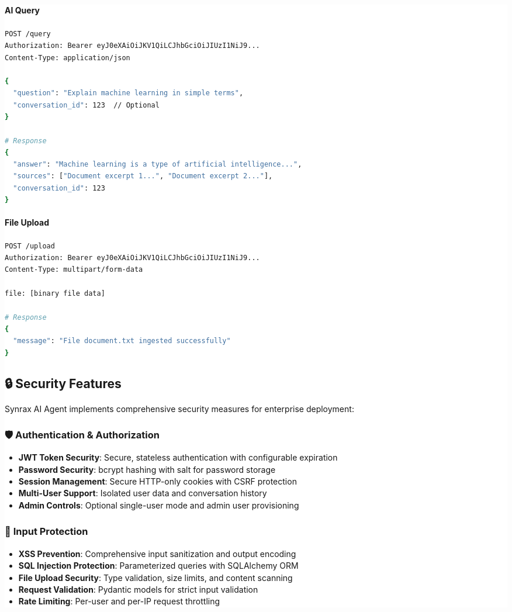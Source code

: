 #### **AI Query**
```bash
POST /query
Authorization: Bearer eyJ0eXAiOiJKV1QiLCJhbGciOiJIUzI1NiJ9...
Content-Type: application/json

{
  "question": "Explain machine learning in simple terms",
  "conversation_id": 123  // Optional
}

# Response
{
  "answer": "Machine learning is a type of artificial intelligence...",
  "sources": ["Document excerpt 1...", "Document excerpt 2..."],
  "conversation_id": 123
}
```

#### **File Upload**
```bash
POST /upload
Authorization: Bearer eyJ0eXAiOiJKV1QiLCJhbGciOiJIUzI1NiJ9...
Content-Type: multipart/form-data

file: [binary file data]

# Response
{
  "message": "File document.txt ingested successfully"
}
```

## 🔒 Security Features

Synrax AI Agent implements comprehensive security measures for enterprise deployment:

### 🛡️ **Authentication & Authorization**
- **JWT Token Security**: Secure, stateless authentication with configurable expiration
- **Password Security**: bcrypt hashing with salt for password storage
- **Session Management**: Secure HTTP-only cookies with CSRF protection
- **Multi-User Support**: Isolated user data and conversation history
- **Admin Controls**: Optional single-user mode and admin user provisioning

### 🚨 **Input Protection**
- **XSS Prevention**: Comprehensive input sanitization and output encoding
- **SQL Injection Protection**: Parameterized queries with SQLAlchemy ORM
- **File Upload Security**: Type validation, size limits, and content scanning
- **Request Validation**: Pydantic models for strict input validation
- **Rate Limiting**: Per-user and per-IP request throttling
